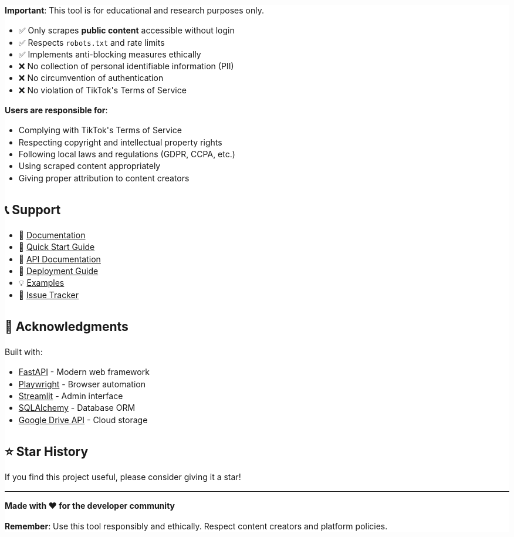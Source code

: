 **Important**: This tool is for educational and research purposes only.

- ✅ Only scrapes **public content** accessible without login
- ✅ Respects `robots.txt` and rate limits
- ✅ Implements anti-blocking measures ethically
- ❌ No collection of personal identifiable information (PII)
- ❌ No circumvention of authentication
- ❌ No violation of TikTok's Terms of Service

**Users are responsible for**:
- Complying with TikTok's Terms of Service
- Respecting copyright and intellectual property rights
- Following local laws and regulations (GDPR, CCPA, etc.)
- Using scraped content appropriately
- Giving proper attribution to content creators

## 📞 Support

- 📖 [Documentation](README.md)
- 🚀 [Quick Start Guide](QUICKSTART.md)
- 🔌 [API Documentation](API_DOCUMENTATION.md)
- 🚢 [Deployment Guide](DEPLOYMENT.md)
- 💡 [Examples](examples/)
- 🐛 [Issue Tracker](https://github.com/yourusername/tiktok-scraper/issues)

## 🙏 Acknowledgments

Built with:
- [FastAPI](https://fastapi.tiangolo.com/) - Modern web framework
- [Playwright](https://playwright.dev/) - Browser automation
- [Streamlit](https://streamlit.io/) - Admin interface
- [SQLAlchemy](https://www.sqlalchemy.org/) - Database ORM
- [Google Drive API](https://developers.google.com/drive) - Cloud storage

## ⭐ Star History

If you find this project useful, please consider giving it a star!

---

**Made with ❤️ for the developer community**

**Remember**: Use this tool responsibly and ethically. Respect content creators and platform policies.
